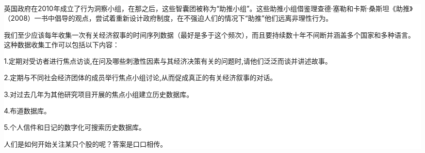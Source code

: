英国政府在2010年成立了行为洞察小组，在那之后，这些智囊团被称为“助推小组”。这些助推小组借鉴理查德·塞勒和卡斯·桑斯坦《助推》（2008）一书中倡导的观点，尝试着重新设计政府制度，在不强迫人们的情况下“助推”他们远离非理性行为。

我们至少应该每年收集一次有关经济叙事的时间序列数据（最好是多于这个频次），而且要持续数十年不间断并涵盖多个国家和多种语言。这种数据收集工作可以包括以下内容：

1.定期对受访者进行焦点访谈,在问及哪些刺激性因素与其经济决策有关的问题时,请他们泛泛而谈并讲述故事。

2.定期与不同社会经济团体的成员举行焦点小组讨论,从而促成真正的有关经济叙事的对话。

3.对过去几年为其他研究项目开展的焦点小组建立历史数据库。

4.布道数据库。

5.个人信件和日记的数字化可搜索历史数据库。

人们是如何开始关注某只个股的呢？答案是口口相传。
